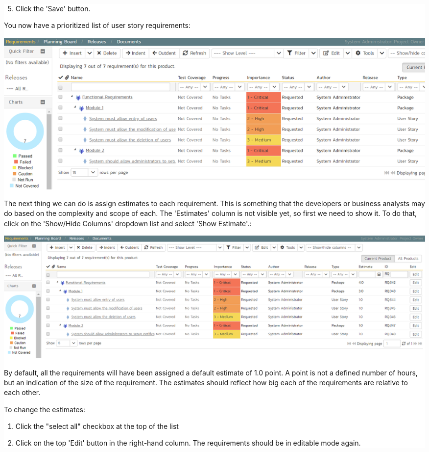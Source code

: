 5.  Click the 'Save' button.

You now have a prioritized list of user story requirements:

![](img/Define_the_Requirements_11.png)

The next thing we can do is assign estimates to each requirement. This
is something that the developers or business analysts may do based on
the complexity and scope of each. The 'Estimates' column is not visible
yet, so first we need to show it. To do that, click on the 'Show/Hide
Columns' dropdown list and select 'Show Estimate'.:

![](img/Define_the_Requirements_12.png)

By default, all the requirements will have been assigned a default
estimate of 1.0 point. A point is not a defined number of hours, but an
indication of the size of the requirement. The estimates should reflect
how big each of the requirements are relative to each other.

To change the estimates:

1.  Click the "select all" checkbox at the top of the list

2.  Click on the top 'Edit' button in the right-hand column. The
requirements should be in editable mode again.
